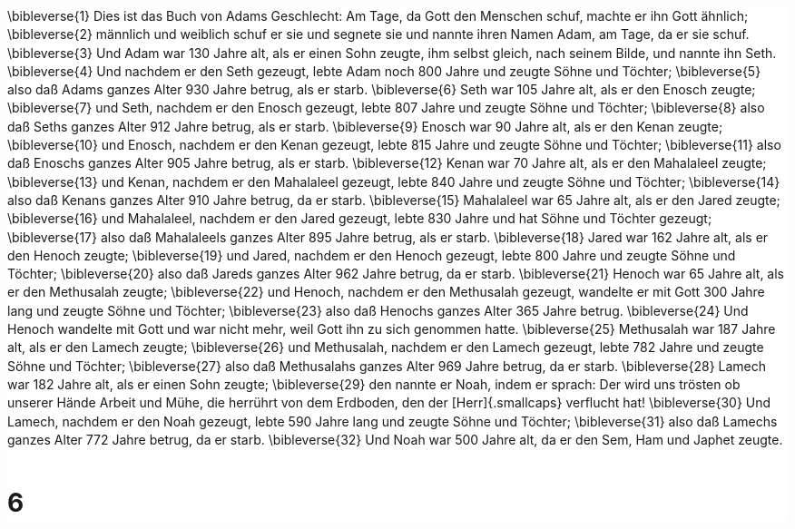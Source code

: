 \bibleverse{1} Dies ist das Buch von Adams Geschlecht: Am Tage, da Gott den Menschen schuf, machte er ihn Gott ähnlich; \bibleverse{2} männlich und weiblich schuf er sie und segnete sie und nannte ihren Namen Adam, am Tage, da er sie schuf. \bibleverse{3} Und Adam war 130 Jahre alt, als er einen Sohn zeugte, ihm selbst gleich, nach seinem Bilde, und nannte ihn Seth. \bibleverse{4} Und nachdem er den Seth gezeugt, lebte Adam noch 800 Jahre und zeugte Söhne und Töchter; \bibleverse{5} also daß Adams ganzes Alter 930 Jahre betrug, als er starb. \bibleverse{6} Seth war 105 Jahre alt, als er den Enosch zeugte; \bibleverse{7} und Seth, nachdem er den Enosch gezeugt, lebte 807 Jahre und zeugte Söhne und Töchter; \bibleverse{8} also daß Seths ganzes Alter 912 Jahre betrug, als er starb. \bibleverse{9} Enosch war 90 Jahre alt, als er den Kenan zeugte; \bibleverse{10} und Enosch, nachdem er den Kenan gezeugt, lebte 815 Jahre und zeugte Söhne und Töchter; \bibleverse{11} also daß Enoschs ganzes Alter 905 Jahre betrug, als er starb. \bibleverse{12} Kenan war 70 Jahre alt, als er den Mahalaleel zeugte; \bibleverse{13} und Kenan, nachdem er den Mahalaleel gezeugt, lebte 840 Jahre und zeugte Söhne und Töchter; \bibleverse{14} also daß Kenans ganzes Alter 910 Jahre betrug, da er starb. \bibleverse{15} Mahalaleel war 65 Jahre alt, als er den Jared zeugte; \bibleverse{16} und Mahalaleel, nachdem er den Jared gezeugt, lebte 830 Jahre und hat Söhne und Töchter gezeugt; \bibleverse{17} also daß Mahalaleels ganzes Alter 895 Jahre betrug, als er starb. \bibleverse{18} Jared war 162 Jahre alt, als er den Henoch zeugte; \bibleverse{19} und Jared, nachdem er den Henoch gezeugt, lebte 800 Jahre und zeugte Söhne und Töchter; \bibleverse{20} also daß Jareds ganzes Alter 962 Jahre betrug, da er starb. \bibleverse{21} Henoch war 65 Jahre alt, als er den Methusalah zeugte; \bibleverse{22} und Henoch, nachdem er den Methusalah gezeugt, wandelte er mit Gott 300 Jahre lang und zeugte Söhne und Töchter; \bibleverse{23} also daß Henochs ganzes Alter 365 Jahre betrug. \bibleverse{24} Und Henoch wandelte mit Gott und war nicht mehr, weil Gott ihn zu sich genommen hatte. \bibleverse{25} Methusalah war 187 Jahre alt, als er den Lamech zeugte; \bibleverse{26} und Methusalah, nachdem er den Lamech gezeugt, lebte 782 Jahre und zeugte Söhne und Töchter; \bibleverse{27} also daß Methusalahs ganzes Alter 969 Jahre betrug, da er starb. \bibleverse{28} Lamech war 182 Jahre alt, als er einen Sohn zeugte; \bibleverse{29} den nannte er Noah, indem er sprach: Der wird uns trösten ob unserer Hände Arbeit und Mühe, die herrührt von dem Erdboden, den der [Herr]{.smallcaps} verflucht hat! \bibleverse{30} Und Lamech, nachdem er den Noah gezeugt, lebte 590 Jahre lang und zeugte Söhne und Töchter; \bibleverse{31} also daß Lamechs ganzes Alter 772 Jahre betrug, da er starb. \bibleverse{32} Und Noah war 500 Jahre alt, da er den Sem, Ham und Japhet zeugte. 

# 6 